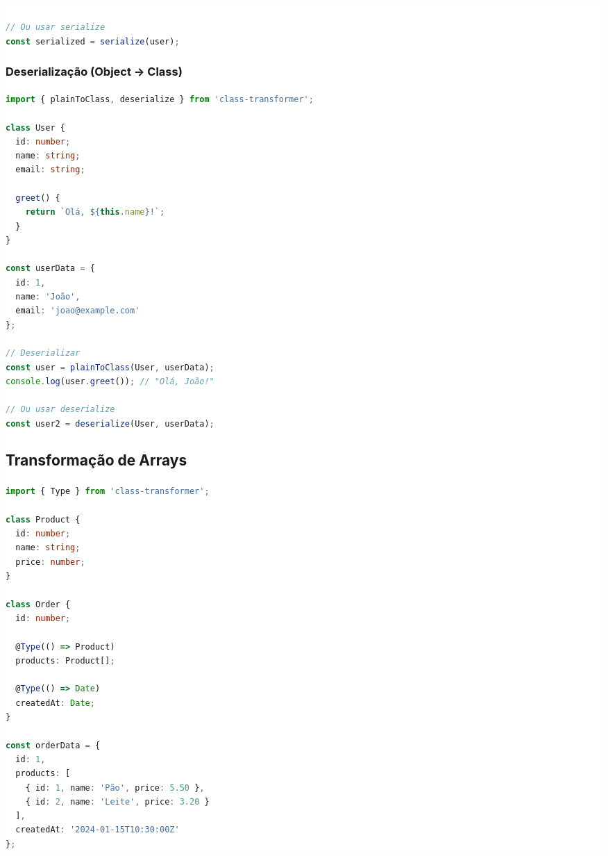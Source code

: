 ```typescript

// Ou usar serialize
const serialized = serialize(user);
```

### Deserialização (Object → Class)

```typescript
import { plainToClass, deserialize } from 'class-transformer';

class User {
  id: number;
  name: string;
  email: string;
  
  greet() {
    return `Olá, ${this.name}!`;
  }
}

const userData = {
  id: 1,
  name: 'João',
  email: 'joao@example.com'
};

// Deserializar
const user = plainToClass(User, userData);
console.log(user.greet()); // "Olá, João!"

// Ou usar deserialize
const user2 = deserialize(User, userData);
```

## Transformação de Arrays

```typescript
import { Type } from 'class-transformer';

class Product {
  id: number;
  name: string;
  price: number;
}

class Order {
  id: number;
  
  @Type(() => Product)
  products: Product[];
  
  @Type(() => Date)
  createdAt: Date;
}

const orderData = {
  id: 1,
  products: [
    { id: 1, name: 'Pão', price: 5.50 },
    { id: 2, name: 'Leite', price: 3.20 }
  ],
  createdAt: '2024-01-15T10:30:00Z'
};

```